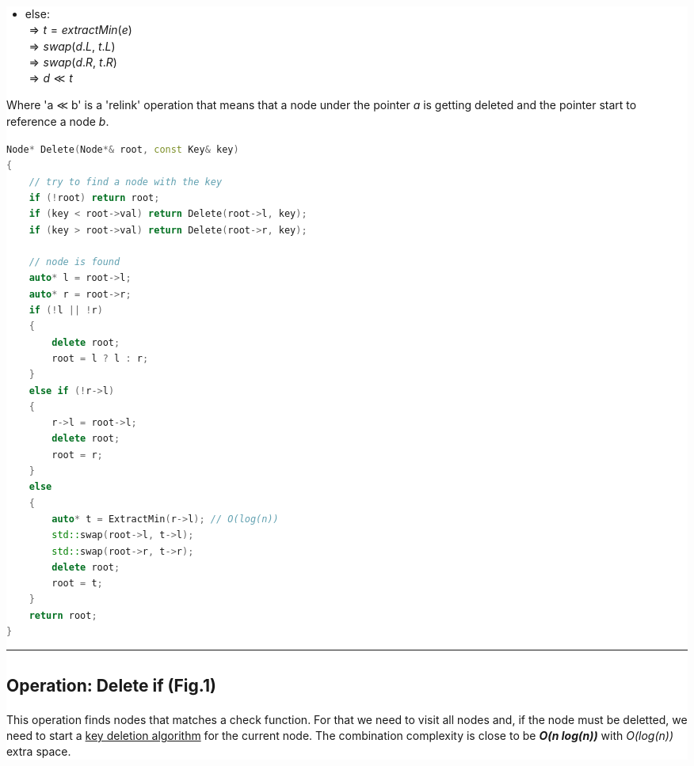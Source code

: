 - else: \
    $\Rightarrow t = extractMin(e)$ \
    $\Rightarrow swap(d.L,~t.L$) \
    $\Rightarrow swap(d.R,~t.R$) \
    $\Rightarrow d \ll t$

Where 'a $\ll$ b' is a 'relink' operation that means that a node under the pointer $a$ is getting deleted
and the pointer start to reference a node $b$.

```cpp
Node* Delete(Node*& root, const Key& key)
{
    // try to find a node with the key
    if (!root) return root;
    if (key < root->val) return Delete(root->l, key);
    if (key > root->val) return Delete(root->r, key);
    
    // node is found
    auto* l = root->l;
    auto* r = root->r;
    if (!l || !r)
    {
        delete root;
        root = l ? l : r;
    }
    else if (!r->l)
    {
        r->l = root->l;
        delete root;
        root = r;
    }
    else
    {
        auto* t = ExtractMin(r->l); // O(log(n))
        std::swap(root->l, t->l);
        std::swap(root->r, t->r);
        delete root;
        root = t;
    }
    return root;
}
```

---
<div id='op-delete-if'/>

## Operation: Delete if (Fig.1)

This operation finds nodes that matches a check function. 
For that we need to visit all nodes and, if the node must be deletted, we need to start 
    a [key deletion algorithm](#op-delete-common) for the current node.
The combination complexity is close to be ***O(n log(n))*** with *O(log(n))* extra space.
